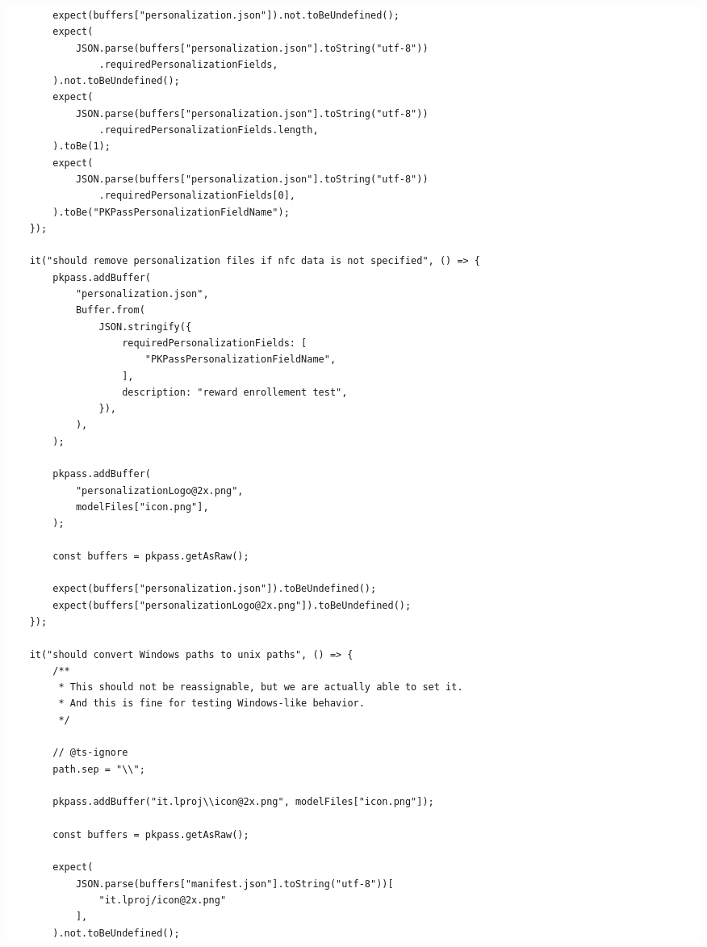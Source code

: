 			expect(buffers["personalization.json"]).not.toBeUndefined();
			expect(
				JSON.parse(buffers["personalization.json"].toString("utf-8"))
					.requiredPersonalizationFields,
			).not.toBeUndefined();
			expect(
				JSON.parse(buffers["personalization.json"].toString("utf-8"))
					.requiredPersonalizationFields.length,
			).toBe(1);
			expect(
				JSON.parse(buffers["personalization.json"].toString("utf-8"))
					.requiredPersonalizationFields[0],
			).toBe("PKPassPersonalizationFieldName");
		});

		it("should remove personalization files if nfc data is not specified", () => {
			pkpass.addBuffer(
				"personalization.json",
				Buffer.from(
					JSON.stringify({
						requiredPersonalizationFields: [
							"PKPassPersonalizationFieldName",
						],
						description: "reward enrollement test",
					}),
				),
			);

			pkpass.addBuffer(
				"personalizationLogo@2x.png",
				modelFiles["icon.png"],
			);

			const buffers = pkpass.getAsRaw();

			expect(buffers["personalization.json"]).toBeUndefined();
			expect(buffers["personalizationLogo@2x.png"]).toBeUndefined();
		});

		it("should convert Windows paths to unix paths", () => {
			/**
			 * This should not be reassignable, but we are actually able to set it.
			 * And this is fine for testing Windows-like behavior.
			 */

			// @ts-ignore
			path.sep = "\\";

			pkpass.addBuffer("it.lproj\\icon@2x.png", modelFiles["icon.png"]);

			const buffers = pkpass.getAsRaw();

			expect(
				JSON.parse(buffers["manifest.json"].toString("utf-8"))[
					"it.lproj/icon@2x.png"
				],
			).not.toBeUndefined();
